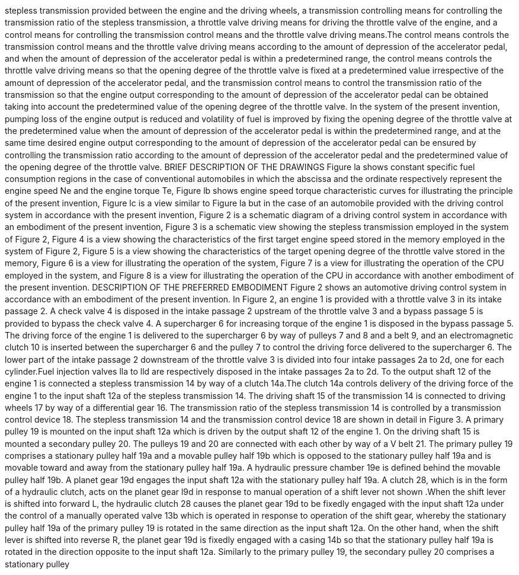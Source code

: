 stepless transmission provided between the engine and the driving wheels, a transmission controlling means for controlling the transmission ratio of the stepless transmission, a throttle valve driving means for driving the throttle valve of the engine, and a control means for controlling the transmission control means and the throttle valve driving means.The control means controls the transmission control means and the throttle valve driving means according to the amount of depression of the accelerator pedal, and when the amount of depression of the accelerator pedal is within a predetermined range, the control means controls the throttle valve driving means so that the opening degree of the throttle valve is fixed at a predetermined value irrespective of the amount of depression of the accelerator pedal, and the transmission control means to control the transmission ratio of the transmission so that the engine output corresponding to the amount of depression of the accelerator pedal can be obtained taking into account the predetermined value of the opening degree of the throttle valve. In the system of the present invention, pumping loss of the engine output is reduced and volatility of fuel is improved by fixing the opening degree of the throttle valve at the predetermined value when the amount of depression of the accelerator pedal is within the predetermined range, and at the same time desired engine output corresponding to the amount of depression of the accelerator pedal can be ensured by controlling the transmission ratio according to the amount of depression of the accelerator pedal and the predetermined value of the opening degree of the throttle valve. BRIEF DESCRIPTION OF THE DRAWINGS Figure la shows constant specific fuel consumption regions in the case of conventional automobiles in which the abscissa and the ordinate respectively represent the engine speed Ne and the engine torque Te, Figure lb shows engine speed torque characteristic curves for illustrating the principle of the present invention, Figure lc is a view similar to Figure la but in the case of an automobile provided with the driving control system in accordance with the present invention, Figure 2 is a schematic diagram of a driving control system in accordance with an embodiment of the present invention, Figure 3 is a schematic view showing the stepless transmission employed in the system of Figure 2, Figure 4 is a view showing the characteristics of the first target engine speed stored in the memory employed in the system of Figure 2, Figure 5 is a view showing the characteristics of the target opening degree of the throttle valve stored in the memory, Figure 6 is a view for illustrating the operation of the system, Figure 7 is a view for illustrating the operation of the CPU employed in the system, and Figure 8 is a view for illustrating the operation of the CPU in accordance with another embodiment of the present invention. DESCRIPTION OF THE PREFERRED EMBODIMENT Figure 2 shows an automotive driving control system in accordance with an embodiment of the present invention. In Figure 2, an engine 1 is provided with a throttle valve 3 in its intake passage 2. A check valve 4 is disposed in the intake passage 2 upstream of the throttle valve 3 and a bypass passage 5 is provided to bypass the check valve 4. A supercharger 6 for increasing torque of the engine 1 is disposed in the bypass passage 5. The driving force of the engine 1 is delivered to the supercharger 6 by way of pulleys 7 and 8 and a belt 9, and an electromagnetic clutch 10 is inserted between the supercharger 6 and the pulley 7 to control the driving force delivered to the supercharger 6. The lower part of the intake passage 2 downstream of the throttle valve 3 is divided into four intake passages 2a to 2d, one for each cylinder.Fuel injection valves lla to lld are respectively disposed in the intake passages 2a to 2d. To the output shaft 12 of the engine 1 is connected a stepless transmission 14 by way of a clutch 14a.The clutch 14a controls delivery of the driving force of the engine 1 to the input shaft 12a of the stepless transmission 14. The driving shaft 15 of the transmission 14 is connected to driving wheels 17 by way of a differential gear 16. The transmission ratio of the stepless transmission 14 is controlled by a transmission control device 18. The stepless transmission 14 and the transmission control device 18 are shown in detail in Figure 3. A primary pulley 19 is mounted on the input shaft 12a which is driven by the output shaft 12 of the engine 1. On the driving shaft 15 is mounted a secondary pulley 20. The pulleys 19 and 20 are connected with each other by way of a V belt 21. The primary pulley 19 comprises a stationary pulley half 19a and a movable pulley half 19b which is opposed to the stationary pulley half 19a and is movable toward and away from the stationary pulley half 19a. A hydraulic pressure chamber 19e is defined behind the movable pulley half 19b. A planet gear 19d engages the input shaft 12a with the stationary pulley half 19a. A clutch 28, which is in the form of a hydraulic clutch, acts on the planet gear l9d in response to manual operation of a shift lever not shown .When the shift lever is shifted into forward L, the hydraulic clutch 28 causes the planet gear 19d to be fixedly engaged with the input shaft 12a under the control of a manually operated valve 13b which is operated in response to operation of the shift gear, whereby the stationary pulley half 19a of the primary pulley 19 is rotated in the same direction as the input shaft 12a. On the other hand, when the shift lever is shifted into reverse R, the planet gear 19d is fixedly engaged with a casing 14b so that the stationary pulley half 19a is rotated in the direction opposite to the input shaft 12a. Similarly to the primary pulley 19, the secondary pulley 20 comprises a stationary pulley